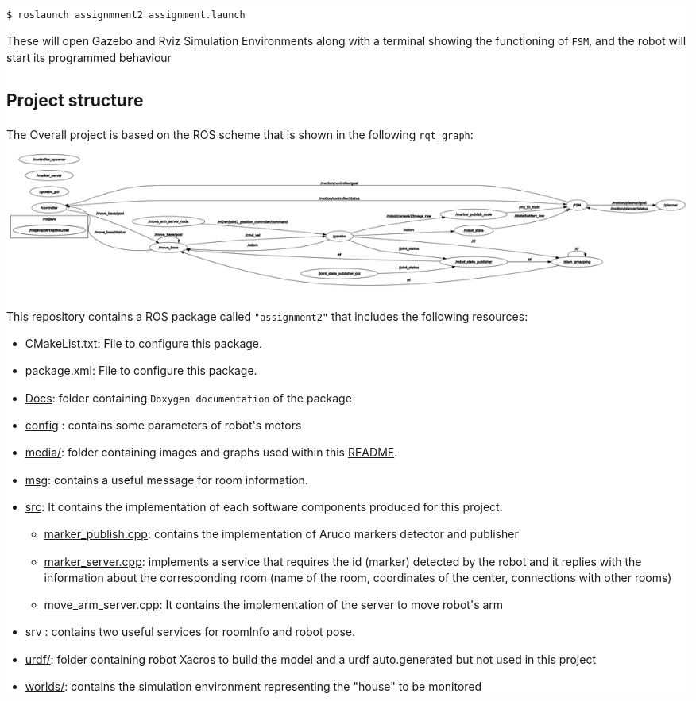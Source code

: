 ```bash
$ roslaunch assignmnent2 assignment.launch
```

These will open Gazebo and Rviz Simulation Environments along with a terminal showing the functioning of ```FSM```, and the robot will start its programmed behaviour
## Project structure

The Overall project is based on the ROS scheme that is shown in the following ```rqt_graph```:

<p align="center">
<img src="https://github.com/claudio-dg/assignment2/blob/main/media/final_rosgraph.png?raw=true" width="850" />
<p>
 
This repository contains a ROS package called ```"assignment2"``` that includes the following resources:

- [CMakeList.txt](https://github.com/claudio-dg/assignment2/blob/main/CMakeLists.txt): File to configure this package.
- [package.xml](https://github.com/claudio-dg/assignment2/blob/main/package.xml): File to configure this package.
- [Docs](https://github.com/claudio-dg/assignment2/tree/main/Docs): folder containing ```Doxygen documentation``` of the package
- [config](https://github.com/claudio-dg/assignment2/tree/main/config) : contains some parameters of robot's motors
- [media/](https://github.com/claudio-dg/assignment2/tree/main/media): folder containing images and graphs used within this [README](https://github.com/claudio-dg/assignment2/blob/main/README.md).
- [msg](https://github.com/claudio-dg/assignment2/tree/main/msg): contains a useful message for room information.
- [src](https://github.com/claudio-dg/assignment2/tree/main/src): It contains the implementation of each software components produced for this project.	
	* [marker_publish.cpp](https://github.com/claudio-dg/assignment2/blob/main/src/marker_publish.cpp): contains the implementation of Aruco markers detector and publisher
	
	* [marker_server.cpp](https://github.com/claudio-dg/assignment2/blob/main/src/marker_server.cpp): implements a service that requires the id (marker) detected by the robot and it replies with the information about the corresponding room (name of the room, coordinates of the center, connections with other rooms)

	
	* [move_arm_server.cpp](https://github.com/claudio-dg/assignment2/blob/main/src/move_arm_server.cpp): It contains the implementation of the server to move robot's arm

- [srv](https://github.com/claudio-dg/assignment2/tree/main/srv) : contains two useful services for roomInfo and robot pose.
- [urdf/](https://github.com/claudio-dg/assignment2/tree/main/urdf): folder containing robot Xacros to build the model and a urdf auto.generated but not used in this project
- [worlds/](https://github.com/claudio-dg/assignment2/tree/main/worlds): contains the simulation environment representing the "house" to be monitored
